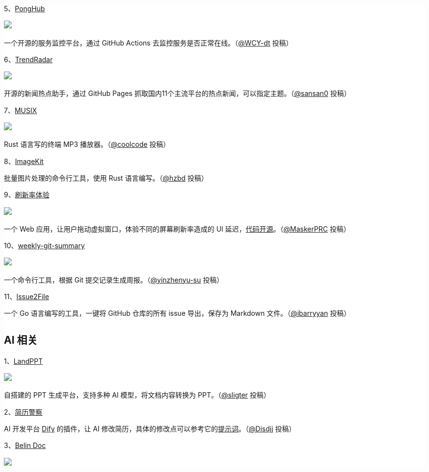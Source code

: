 5、[PongHub](https://github.com/WCY-dt/ponghub)

![](https://cdn.beekka.com/blogimg/asset/202507/bg2025072604.webp)

一个开源的服务监控平台，通过 GitHub Actions 去监控服务是否正常在线。（[@WCY-dt](https://github.com/ruanyf/weekly/issues/7361) 投稿）

6、[TrendRadar](https://github.com/sansan0/TrendRadar)

![](https://cdn.beekka.com/blogimg/asset/202507/bg2025072806.webp)

开源的新闻热点助手，通过 GitHub Pages 抓取国内11个主流平台的热点新闻，可以指定主题。（[@sansan0](https://github.com/ruanyf/weekly/issues/7375) 投稿）

7、[MUSIX](https://github.com/coolcode/musix)

![](https://cdn.beekka.com/blogimg/asset/202507/bg2025072807.webp)

Rust 语言写的终端 MP3 播放器。（[@coolcode](https://github.com/ruanyf/weekly/issues/7382) 投稿）

8、[ImageKit](https://github.com/hzbd/imagekit)

批量图片处理的命令行工具，使用 Rust 语言编写。（[@hzbd](https://github.com/ruanyf/weekly/issues/7387) 投稿）

9、[刷新率体验](https://github.com/MaskerPRC/refresh-rate-expericence)

![](https://cdn.beekka.com/blogimg/asset/202507/bg2025073001.webp)

一个 Web 应用，让用户拖动虚拟窗口，体验不同的屏幕刷新率造成的 UI 延迟，[代码开源](https://fps.agitao.me/)。（[@MaskerPRC](https://github.com/ruanyf/weekly/issues/7396) 投稿）

10、[weekly-git-summary](https://github.com/yinzhenyu-su/weekly-git-summary)

![](https://cdn.beekka.com/blogimg/asset/202507/bg2025073005.webp)

一个命令行工具，根据 Git 提交记录生成周报。（[@yinzhenyu-su](https://github.com/ruanyf/weekly/issues/7398) 投稿）

11、[Issue2File](https://github.com/ibarryyan/issue2file)

一个 Go 语言编写的工具，一键将 GitHub 仓库的所有 issue 导出，保存为 Markdown 文件。（[@ibarryyan](https://github.com/ruanyf/weekly/issues/7403) 投稿）

## AI 相关

1、[LandPPT](https://github.com/sligter/LandPPT)

![](https://cdn.beekka.com/blogimg/asset/202507/bg2025072605.webp)

自搭建的 PPT 生成平台，支持多种 AI 模型，将文档内容转换为 PPT。（[@sligter](https://github.com/ruanyf/weekly/issues/7360) 投稿）

2、[简历警察](https://github.com/itMrBoy/resumePolice)

AI 开发平台 [Dify](https://dify.ai/) 的插件，让 AI 修改简历，具体的修改点可以参考它的[提示词](https://github.com/itMrBoy/resumePolice/blob/main/prompt/resume_police_Zh.md)。（[@Disdjj](https://github.com/itMrBoy/resumePolice) 投稿）

3、[Belin Doc](https://belindoc.com/zh)

![](https://cdn.beekka.com/blogimg/asset/202507/bg2025073003.webp)
